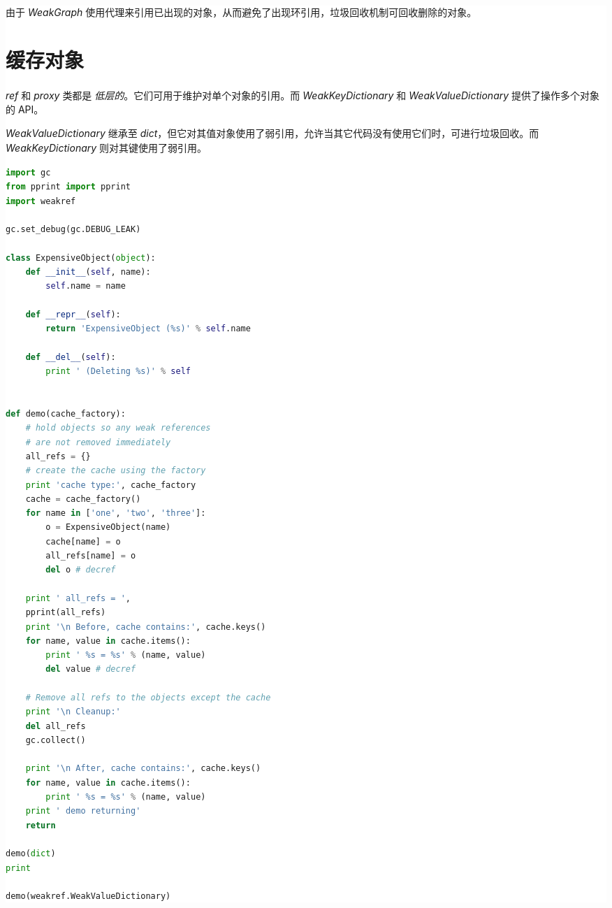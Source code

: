 由于 *WeakGraph* 使用代理来引用已出现的对象，从而避免了出现环引用，垃圾回收机制可回收删除的对象。

# 缓存对象

*ref* 和 *proxy* 类都是 *低层的*。它们可用于维护对单个对象的引用。而 *WeakKeyDictionary* 和 *WeakValueDictionary* 提供了操作多个对象的 API。

*WeakValueDictionary* 继承至 *dict*，但它对其值对象使用了弱引用，允许当其它代码没有使用它们时，可进行垃圾回收。而 *WeakKeyDictionary* 则对其键使用了弱引用。


```python
import gc
from pprint import pprint
import weakref

gc.set_debug(gc.DEBUG_LEAK)

class ExpensiveObject(object):
    def __init__(self, name):
        self.name = name
    
    def __repr__(self):
        return 'ExpensiveObject (%s)' % self.name
    
    def __del__(self):
        print ' (Deleting %s)' % self
        

def demo(cache_factory):
    # hold objects so any weak references
    # are not removed immediately
    all_refs = {}
    # create the cache using the factory
    print 'cache type:', cache_factory
    cache = cache_factory()
    for name in ['one', 'two', 'three']:
        o = ExpensiveObject(name)
        cache[name] = o
        all_refs[name] = o
        del o # decref
        
    print ' all_refs = ',
    pprint(all_refs)
    print '\n Before, cache contains:', cache.keys()
    for name, value in cache.items():
        print ' %s = %s' % (name, value)
        del value # decref
        
    # Remove all refs to the objects except the cache
    print '\n Cleanup:'
    del all_refs
    gc.collect()
    
    print '\n After, cache contains:', cache.keys()
    for name, value in cache.items():
        print ' %s = %s' % (name, value)
    print ' demo returning'
    return

demo(dict)
print

demo(weakref.WeakValueDictionary)
```